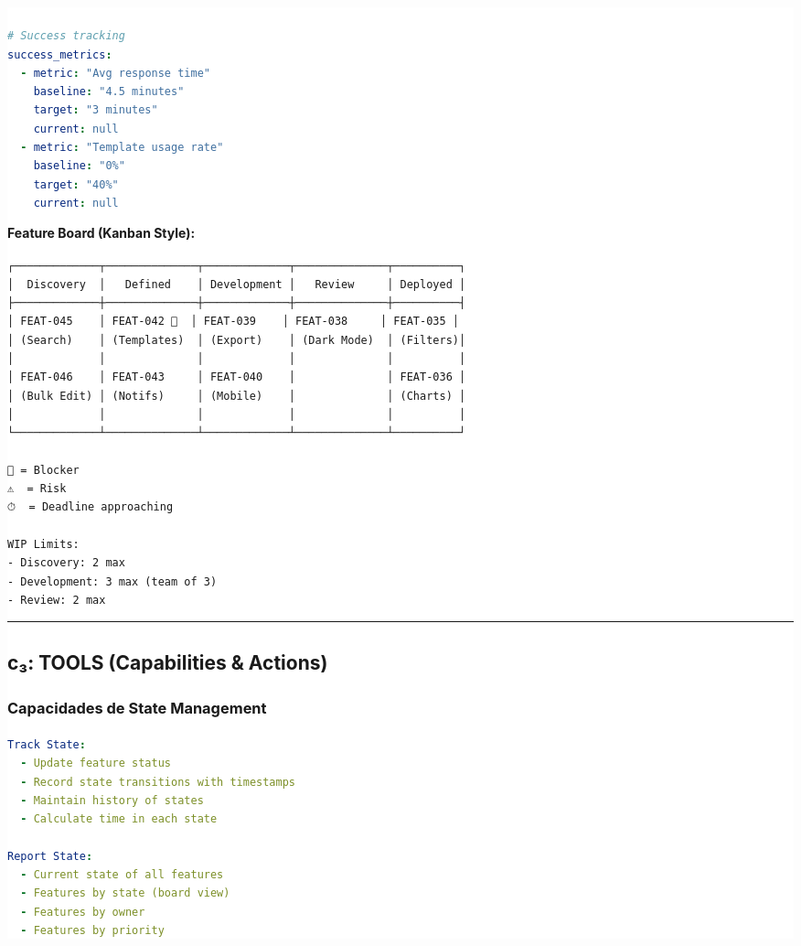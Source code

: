 ```yaml

# Success tracking
success_metrics:
  - metric: "Avg response time"
    baseline: "4.5 minutes"
    target: "3 minutes"
    current: null
  - metric: "Template usage rate"
    baseline: "0%"
    target: "40%"
    current: null
```

**Feature Board (Kanban Style):**
```
┌─────────────┬──────────────┬─────────────┬──────────────┬──────────┐
│  Discovery  │   Defined    │ Development │   Review     │ Deployed │
├─────────────┼──────────────┼─────────────┼──────────────┼──────────┤
│ FEAT-045    │ FEAT-042 🔴  │ FEAT-039    │ FEAT-038     │ FEAT-035 │
│ (Search)    │ (Templates)  │ (Export)    │ (Dark Mode)  │ (Filters)│
│             │              │             │              │          │
│ FEAT-046    │ FEAT-043     │ FEAT-040    │              │ FEAT-036 │
│ (Bulk Edit) │ (Notifs)     │ (Mobile)    │              │ (Charts) │
│             │              │             │              │          │
└─────────────┴──────────────┴─────────────┴──────────────┴──────────┘

🔴 = Blocker
⚠️  = Risk
⏱  = Deadline approaching

WIP Limits:
- Discovery: 2 max
- Development: 3 max (team of 3)
- Review: 2 max
```

---

## c₃: TOOLS (Capabilities & Actions)

### Capacidades de State Management
```yaml
Track State:
  - Update feature status
  - Record state transitions with timestamps
  - Maintain history of states
  - Calculate time in each state

Report State:
  - Current state of all features
  - Features by state (board view)
  - Features by owner
  - Features by priority
```
